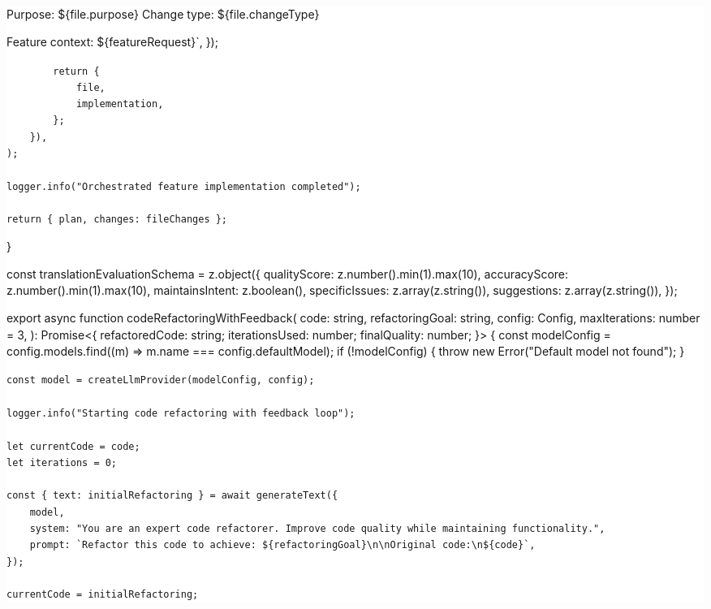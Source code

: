 Purpose: ${file.purpose}
Change type: ${file.changeType}

Feature context: ${featureRequest}`,
});

            return {
                file,
                implementation,
            };
        }),
    );

    logger.info("Orchestrated feature implementation completed");

    return { plan, changes: fileChanges };

}

const translationEvaluationSchema = z.object({
qualityScore: z.number().min(1).max(10),
accuracyScore: z.number().min(1).max(10),
maintainsIntent: z.boolean(),
specificIssues: z.array(z.string()),
suggestions: z.array(z.string()),
});

export async function codeRefactoringWithFeedback(
code: string,
refactoringGoal: string,
config: Config,
maxIterations: number = 3,
): Promise<{
refactoredCode: string;
iterationsUsed: number;
finalQuality: number;
}> {
const modelConfig = config.models.find((m) => m.name === config.defaultModel);
if (!modelConfig) {
throw new Error("Default model not found");
}

    const model = createLlmProvider(modelConfig, config);

    logger.info("Starting code refactoring with feedback loop");

    let currentCode = code;
    let iterations = 0;

    const { text: initialRefactoring } = await generateText({
        model,
        system: "You are an expert code refactorer. Improve code quality while maintaining functionality.",
        prompt: `Refactor this code to achieve: ${refactoringGoal}\n\nOriginal code:\n${code}`,
    });

    currentCode = initialRefactoring;
